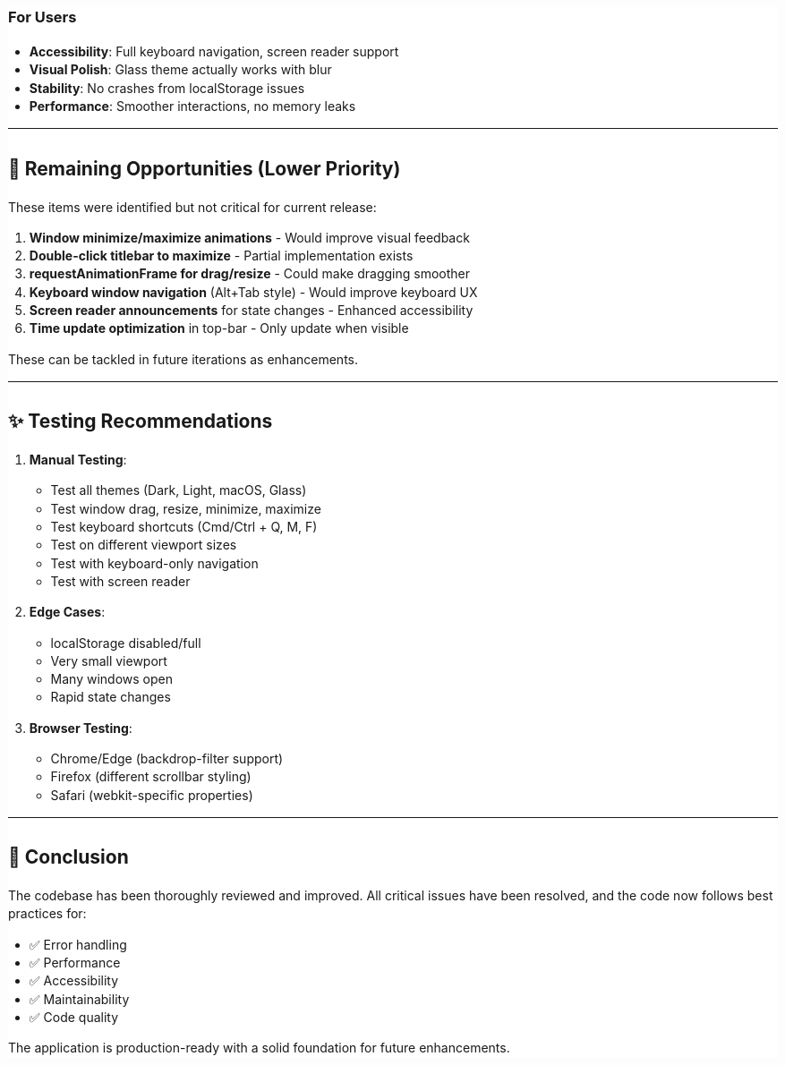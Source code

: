 ### For Users
- **Accessibility**: Full keyboard navigation, screen reader support
- **Visual Polish**: Glass theme actually works with blur
- **Stability**: No crashes from localStorage issues
- **Performance**: Smoother interactions, no memory leaks

---

## 🎯 Remaining Opportunities (Lower Priority)

These items were identified but not critical for current release:

1. **Window minimize/maximize animations** - Would improve visual feedback
2. **Double-click titlebar to maximize** - Partial implementation exists
3. **requestAnimationFrame for drag/resize** - Could make dragging smoother
4. **Keyboard window navigation** (Alt+Tab style) - Would improve keyboard UX
5. **Screen reader announcements** for state changes - Enhanced accessibility
6. **Time update optimization** in top-bar - Only update when visible

These can be tackled in future iterations as enhancements.

---

## ✨ Testing Recommendations

1. **Manual Testing**:
   - Test all themes (Dark, Light, macOS, Glass)
   - Test window drag, resize, minimize, maximize
   - Test keyboard shortcuts (Cmd/Ctrl + Q, M, F)
   - Test on different viewport sizes
   - Test with keyboard-only navigation
   - Test with screen reader

2. **Edge Cases**:
   - localStorage disabled/full
   - Very small viewport
   - Many windows open
   - Rapid state changes

3. **Browser Testing**:
   - Chrome/Edge (backdrop-filter support)
   - Firefox (different scrollbar styling)
   - Safari (webkit-specific properties)

---

## 📝 Conclusion

The codebase has been thoroughly reviewed and improved. All critical issues have been resolved, and the code now follows best practices for:

- ✅ Error handling
- ✅ Performance
- ✅ Accessibility
- ✅ Maintainability
- ✅ Code quality

The application is production-ready with a solid foundation for future enhancements.
